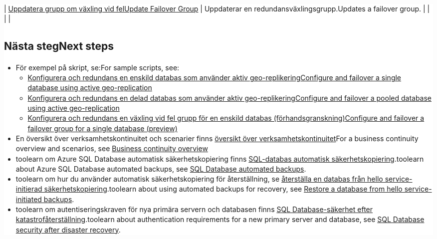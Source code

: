 | [<span data-ttu-id="496a9-348">Uppdatera grupp om växling vid fel</span><span class="sxs-lookup"><span data-stu-id="496a9-348">Update Failover Group</span></span>](/rest/api/sql/failovergroups/update) | <span data-ttu-id="496a9-349">Uppdaterar en redundansväxlingsgrupp.</span><span class="sxs-lookup"><span data-stu-id="496a9-349">Updates a failover group.</span></span> |
|  | |

## <a name="next-steps"></a><span data-ttu-id="496a9-350">Nästa steg</span><span class="sxs-lookup"><span data-stu-id="496a9-350">Next steps</span></span>
* <span data-ttu-id="496a9-351">För exempel på skript, se:</span><span class="sxs-lookup"><span data-stu-id="496a9-351">For sample scripts, see:</span></span>
   - [<span data-ttu-id="496a9-352">Konfigurera och redundans en enskild databas som använder aktiv geo-replikering</span><span class="sxs-lookup"><span data-stu-id="496a9-352">Configure and failover a single database using active geo-replication</span></span>](scripts/sql-database-setup-geodr-and-failover-database-powershell.md)
   - [<span data-ttu-id="496a9-353">Konfigurera och redundans en delad databas som använder aktiv geo-replikering</span><span class="sxs-lookup"><span data-stu-id="496a9-353">Configure and failover a pooled database using active geo-replication</span></span>](scripts/sql-database-setup-geodr-and-failover-pool-powershell.md)
   - [<span data-ttu-id="496a9-354">Konfigurera och redundans en växling vid fel grupp för en enskild databas (förhandsgranskning)</span><span class="sxs-lookup"><span data-stu-id="496a9-354">Configure and failover a failover group for a single database (preview)</span></span>](scripts/sql-database-setup-geodr-failover-database-failover-group-powershell.md)
* <span data-ttu-id="496a9-355">En översikt över verksamhetskontinuitet och scenarier finns [översikt över verksamhetskontinuitet](sql-database-business-continuity.md)</span><span class="sxs-lookup"><span data-stu-id="496a9-355">For a business continuity overview and scenarios, see [Business continuity overview](sql-database-business-continuity.md)</span></span>
* <span data-ttu-id="496a9-356">toolearn om Azure SQL Database automatisk säkerhetskopiering finns [SQL-databas automatisk säkerhetskopiering](sql-database-automated-backups.md).</span><span class="sxs-lookup"><span data-stu-id="496a9-356">toolearn about Azure SQL Database automated backups, see [SQL Database automated backups](sql-database-automated-backups.md).</span></span>
* <span data-ttu-id="496a9-357">toolearn om hur du använder automatisk säkerhetskopiering för återställning, se [återställa en databas från hello service-initierad säkerhetskopiering](sql-database-recovery-using-backups.md).</span><span class="sxs-lookup"><span data-stu-id="496a9-357">toolearn about using automated backups for recovery, see [Restore a database from hello service-initiated backups](sql-database-recovery-using-backups.md).</span></span>
* <span data-ttu-id="496a9-358">toolearn om autentiseringskraven för nya primära servern och databasen finns [SQL Database-säkerhet efter katastrofåterställning](sql-database-geo-replication-security-config.md).</span><span class="sxs-lookup"><span data-stu-id="496a9-358">toolearn about authentication requirements for a new primary server and database, see [SQL Database security after disaster recovery](sql-database-geo-replication-security-config.md).</span></span>

